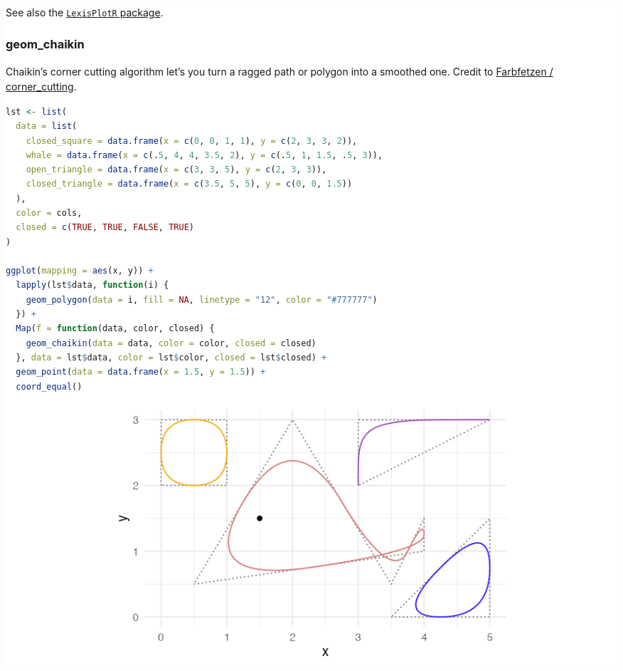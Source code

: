 See also the [`LexisPlotR`
package](https://github.com/ottlngr/LexisPlotR).

### geom_chaikin

Chaikin’s corner cutting algorithm let’s you turn a ragged path or
polygon into a smoothed one. Credit to [Farbfetzen /
corner_cutting](https://github.com/Farbfetzen/corner_cutting).

``` r
lst <- list(
  data = list(
    closed_square = data.frame(x = c(0, 0, 1, 1), y = c(2, 3, 3, 2)),
    whale = data.frame(x = c(.5, 4, 4, 3.5, 2), y = c(.5, 1, 1.5, .5, 3)),
    open_triangle = data.frame(x = c(3, 3, 5), y = c(2, 3, 3)),
    closed_triangle = data.frame(x = c(3.5, 5, 5), y = c(0, 0, 1.5))
  ),
  color = cols,
  closed = c(TRUE, TRUE, FALSE, TRUE)
)

ggplot(mapping = aes(x, y)) +
  lapply(lst$data, function(i) {
    geom_polygon(data = i, fill = NA, linetype = "12", color = "#777777")
  }) +
  Map(f = function(data, color, closed) {
    geom_chaikin(data = data, color = color, closed = closed)
  }, data = lst$data, color = lst$color, closed = lst$closed) +
  geom_point(data = data.frame(x = 1.5, y = 1.5)) +
  coord_equal()
```

<img src="man/figures/README-geom-chaikin-1.png" width="100%" style="display: block; margin: auto;" />
